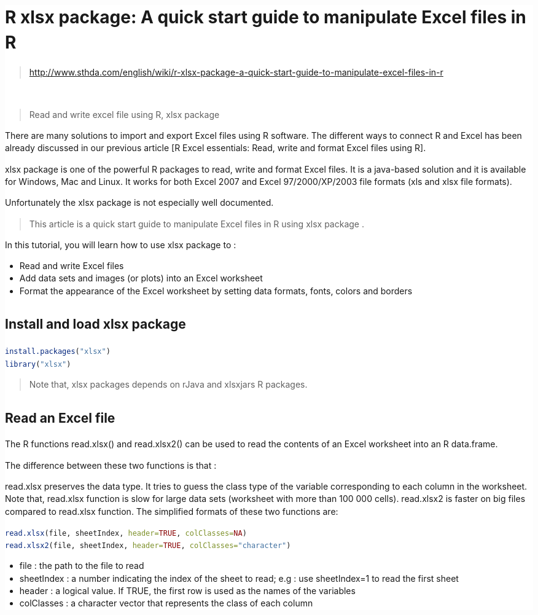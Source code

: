 # R xlsx package: A quick start guide to manipulate Excel files in R

> http://www.sthda.com/english/wiki/r-xlsx-package-a-quick-start-guide-to-manipulate-excel-files-in-r

![]()
> Read and write excel file using R, xlsx package

There are many solutions to import and export Excel files using R software. The different ways to connect R and Excel has been already discussed in our previous article [R Excel essentials: Read, write and format Excel files using R].

xlsx package is one of the powerful R packages to read, write and format Excel files. It is a java-based solution and it is available for Windows, Mac and Linux. It works for both Excel 2007 and Excel 97/2000/XP/2003 file formats (xls and xlsx file formats).

Unfortunately the xlsx package is not especially well documented.

> This article is a quick start guide to manipulate Excel files in R using xlsx package .

In this tutorial, you will learn how to use xlsx package to :

+ Read and write Excel files
+ Add data sets and images (or plots) into an Excel worksheet
+ Format the appearance of the Excel worksheet by setting data formats, fonts, colors and borders

## Install and load xlsx package

```R
install.packages("xlsx")
library("xlsx")
```

> Note that, xlsx packages depends on rJava and xlsxjars R packages.

## Read an Excel file

The R functions read.xlsx() and read.xlsx2() can be used to read the contents of an Excel worksheet into an R data.frame.

The difference between these two functions is that :

read.xlsx preserves the data type. It tries to guess the class type of the variable corresponding to each column in the worksheet. Note that, read.xlsx function is slow for large data sets (worksheet with more than 100 000 cells).
read.xlsx2 is faster on big files compared to read.xlsx function.
The simplified formats of these two functions are:

```R
read.xlsx(file, sheetIndex, header=TRUE, colClasses=NA)
read.xlsx2(file, sheetIndex, header=TRUE, colClasses="character")
```

+ file : the path to the file to read
+ sheetIndex : a number indicating the index of the sheet to read; e.g : use sheetIndex=1 to read the first sheet
+ header : a logical value. If TRUE, the first row is used as the names of the variables
+ colClasses : a character vector that represents the class of each column
